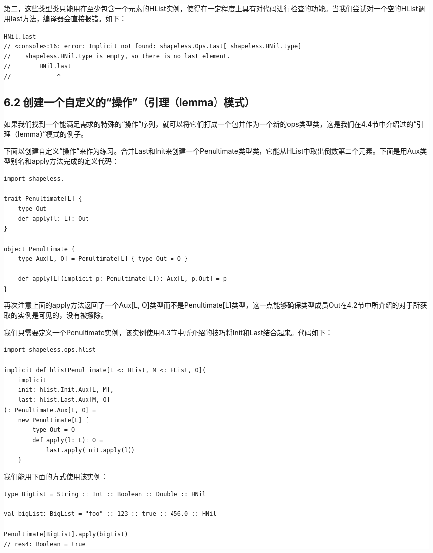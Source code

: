 第二，这些类型类只能用在至少包含一个元素的HList实例，使得在一定程度上具有对代码进行检查的功能。当我们尝试对一个空的HList调用last方法，编译器会直接报错。如下：

```text
HNil.last 
// <console>:16: error: Implicit not found: shapeless.Ops.Last[ shapeless.HNil.type]. 
//    shapeless.HNil.type is empty, so there is no last element.
//        HNil.last
//             ^
```

## 6.2 创建一个自定义的“操作”（引理（lemma）模式） <a id="62-&#x521B;&#x5EFA;&#x4E00;&#x4E2A;&#x81EA;&#x5B9A;&#x4E49;&#x7684;&#x64CD;&#x4F5C;&#xFF08;&#x5F15;&#x7406;&#xFF08;lemma&#xFF09;&#x6A21;&#x5F0F;&#xFF09;"></a>

如果我们找到一个能满足需求的特殊的“操作”序列，就可以将它们打成一个包并作为一个新的ops类型类，这是我们在4.4节中介绍过的“引理（lemma）”模式的例子。

下面以创建自定义“操作”来作为练习。合并Last和Init来创建一个Penultimate类型类，它能从HList中取出倒数第二个元素。下面是用Aux类型别名和apply方法完成的定义代码：

```text
import shapeless._

trait Penultimate[L] {
    type Out 
    def apply(l: L): Out
}

object Penultimate {
    type Aux[L, O] = Penultimate[L] { type Out = O }

    def apply[L](implicit p: Penultimate[L]): Aux[L, p.Out] = p
}
```

再次注意上面的apply方法返回了一个Aux\[L, O\]类型而不是Penultimate\[L\]类型，这一点能够确保类型成员Out在4.2节中所介绍的对于所获取的实例是可见的，没有被擦除。

我们只需要定义一个Penultimate实例，该实例使用4.3节中所介绍的技巧将Init和Last结合起来。代码如下：

```text
import shapeless.ops.hlist

implicit def hlistPenultimate[L <: HList, M <: HList, O]( 
    implicit
    init: hlist.Init.Aux[L, M], 
    last: hlist.Last.Aux[M, O] 
): Penultimate.Aux[L, O] = 
    new Penultimate[L] { 
        type Out = O
        def apply(l: L): O = 
            last.apply(init.apply(l))
    }
```

我们能用下面的方式使用该实例：

```text
type BigList = String :: Int :: Boolean :: Double :: HNil

val bigList: BigList = "foo" :: 123 :: true :: 456.0 :: HNil

Penultimate[BigList].apply(bigList) 
// res4: Boolean = true
```
